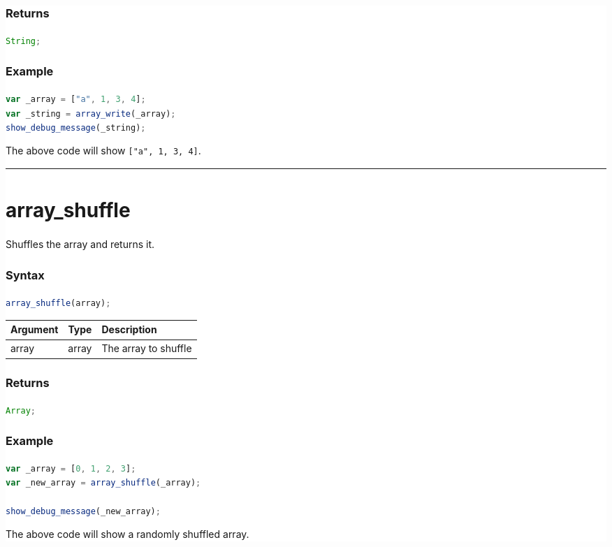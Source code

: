 ### Returns

```js
String;
```

### Example

```js
var _array = ["a", 1, 3, 4];
var _string = array_write(_array);
show_debug_message(_string);
```

The above code will show `["a", 1, 3, 4]`.

---

# array_shuffle

Shuffles the array and returns it.

### Syntax

```js
array_shuffle(array);
```

| Argument | Type  | Description          |
| :------- | :---: | :------------------- |
| array    | array | The array to shuffle |

### Returns

```js
Array;
```

### Example

```js
var _array = [0, 1, 2, 3];
var _new_array = array_shuffle(_array);

show_debug_message(_new_array);
```

The above code will show a randomly shuffled array.
